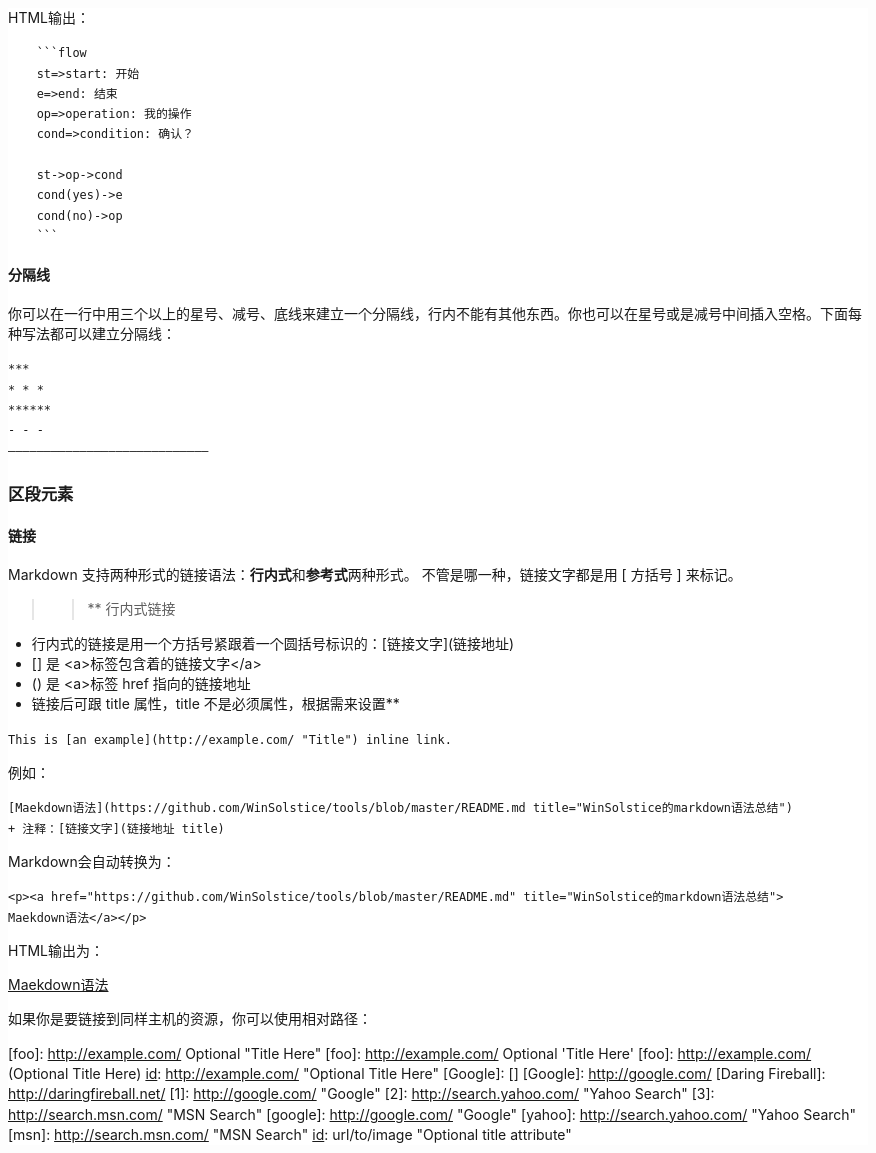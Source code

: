 HTML输出：

        ```flow
        st=>start: 开始
        e=>end: 结束
        op=>operation: 我的操作
        cond=>condition: 确认？

        st->op->cond
        cond(yes)->e
        cond(no)->op
        ```




#### 分隔线
你可以在一行中用三个以上的星号、减号、底线来建立一个分隔线，行内不能有其他东西。你也可以在星号或是减号中间插入空格。下面每种写法都可以建立分隔线：  
```
***  
* * *  
******  
- - -  
————————————————————————————  
```
### 区段元素
#### 链接
Markdown 支持两种形式的链接语法：**行内式**和**参考式**两种形式。
不管是哪一种，链接文字都是用 \[ 方括号 \] 来标记。 

>>** 行内式链接
+ 行内式的链接是用一个方括号紧跟着一个圆括号标识的：\[链接文字\]\(链接地址)
+ \[\]  是 &lt;a&gt;标签包含着的链接文字&lt;/a&gt;
+ \(\)  是 &lt;a&gt;标签 href 指向的链接地址
+ 链接后可跟 title 属性，title 不是必须属性，根据需来设置**

```
This is [an example](http://example.com/ "Title") inline link.

```
例如：
```
[Maekdown语法](https://github.com/WinSolstice/tools/blob/master/README.md title="WinSolstice的markdown语法总结")
+ 注释：[链接文字](链接地址 title)
```
Markdown会自动转换为：
```
<p><a href="https://github.com/WinSolstice/tools/blob/master/README.md" title="WinSolstice的markdown语法总结">
Maekdown语法</a></p>
```
HTML输出为：  
<p><a href="https://github.com/WinSolstice/tools/blob/master/README.md" title="Title">
Maekdown语法</a></p>  
如果你是要链接到同样主机的资源，你可以使用相对路径：


[id]: http://example.com/  "Optional Title Here"
[foo]: http://example.com/  Optional "Title Here"
[foo]: http://example.com/  Optional 'Title Here'
[foo]: http://example.com/  (Optional Title Here)
[id]: <http://example.com/>  "Optional Title Here"
[Google]: []
[Google]: http://google.com/
[Daring Fireball]: http://daringfireball.net/
  [1]: http://google.com/        "Google"
  [2]: http://search.yahoo.com/  "Yahoo Search"
  [3]: http://search.msn.com/    "MSN Search"
  [google]: http://google.com/        "Google"
  [yahoo]:  http://search.yahoo.com/  "Yahoo Search"
  [msn]:    http://search.msn.com/    "MSN Search"
[id]: url/to/image  "Optional title attribute"